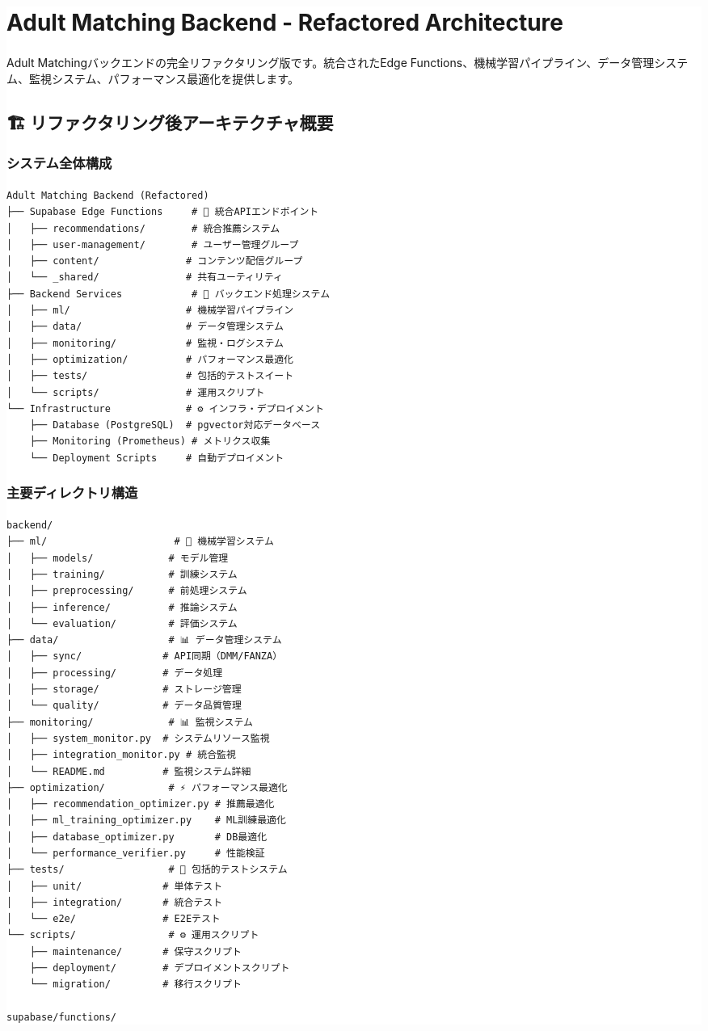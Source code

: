 # Adult Matching Backend - Refactored Architecture

Adult Matchingバックエンドの完全リファクタリング版です。統合されたEdge Functions、機械学習パイプライン、データ管理システム、監視システム、パフォーマンス最適化を提供します。

## 🏗️ リファクタリング後アーキテクチャ概要

### システム全体構成

```
Adult Matching Backend (Refactored)
├── Supabase Edge Functions     # 🚀 統合APIエンドポイント
│   ├── recommendations/        # 統合推薦システム
│   ├── user-management/        # ユーザー管理グループ
│   ├── content/               # コンテンツ配信グループ
│   └── _shared/               # 共有ユーティリティ
├── Backend Services            # 🔧 バックエンド処理システム
│   ├── ml/                    # 機械学習パイプライン
│   ├── data/                  # データ管理システム
│   ├── monitoring/            # 監視・ログシステム
│   ├── optimization/          # パフォーマンス最適化
│   ├── tests/                 # 包括的テストスイート
│   └── scripts/               # 運用スクリプト
└── Infrastructure             # ⚙️ インフラ・デプロイメント
    ├── Database (PostgreSQL)  # pgvector対応データベース
    ├── Monitoring (Prometheus) # メトリクス収集
    └── Deployment Scripts     # 自動デプロイメント
```

### 主要ディレクトリ構造

```
backend/
├── ml/                      # 🤖 機械学習システム
│   ├── models/             # モデル管理
│   ├── training/           # 訓練システム
│   ├── preprocessing/      # 前処理システム
│   ├── inference/          # 推論システム
│   └── evaluation/         # 評価システム
├── data/                   # 📊 データ管理システム
│   ├── sync/              # API同期（DMM/FANZA）
│   ├── processing/        # データ処理
│   ├── storage/           # ストレージ管理
│   └── quality/           # データ品質管理
├── monitoring/             # 📊 監視システム
│   ├── system_monitor.py  # システムリソース監視
│   ├── integration_monitor.py # 統合監視
│   └── README.md          # 監視システム詳細
├── optimization/           # ⚡ パフォーマンス最適化
│   ├── recommendation_optimizer.py # 推薦最適化
│   ├── ml_training_optimizer.py    # ML訓練最適化
│   ├── database_optimizer.py       # DB最適化
│   └── performance_verifier.py     # 性能検証
├── tests/                  # 🧪 包括的テストシステム
│   ├── unit/              # 単体テスト
│   ├── integration/       # 統合テスト
│   └── e2e/               # E2Eテスト
└── scripts/                # ⚙️ 運用スクリプト
    ├── maintenance/       # 保守スクリプト
    ├── deployment/        # デプロイメントスクリプト
    └── migration/         # 移行スクリプト

supabase/functions/
```